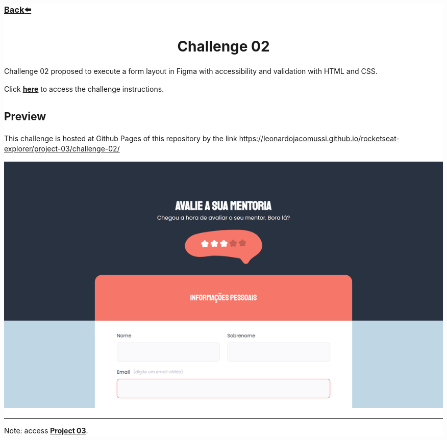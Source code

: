 ### [Back](https://github.com/leonardojacomussi/rocketseat-explorer/tree/main/project-03)[⬅️](https://github.com/leonardojacomussi/rocketseat-explorer/tree/main/project-03)

<h1 align="center"> Challenge 02 </h1>

Challenge 02 proposed to execute a form layout in Figma with accessibility and validation with HTML and CSS.

Click <strong>[here](https://efficient-sloth-d85.notion.site/Criando-formul-rios-462826c68ea54d61b1eff955158d1a6d)</strong> to access the challenge instructions.

<h2> Preview </h2>

This challenge is hosted at Github Pages of this repository by the link <a href="https://leonardojacomussi.github.io/rocketseat-explorer/project-03/challenge-02/" target="_blank">https://leonardojacomussi.github.io/rocketseat-explorer/project-03/challenge-02/</a>

<img alt="Preview of challenge 02." width="100%" src="./.github/preview.png">

---
Note: access <strong style="color: #643cbb">[Project 03](https://github.com/leonardojacomussi/rocketseat-explorer/tree/main/project-03)</strong>.
